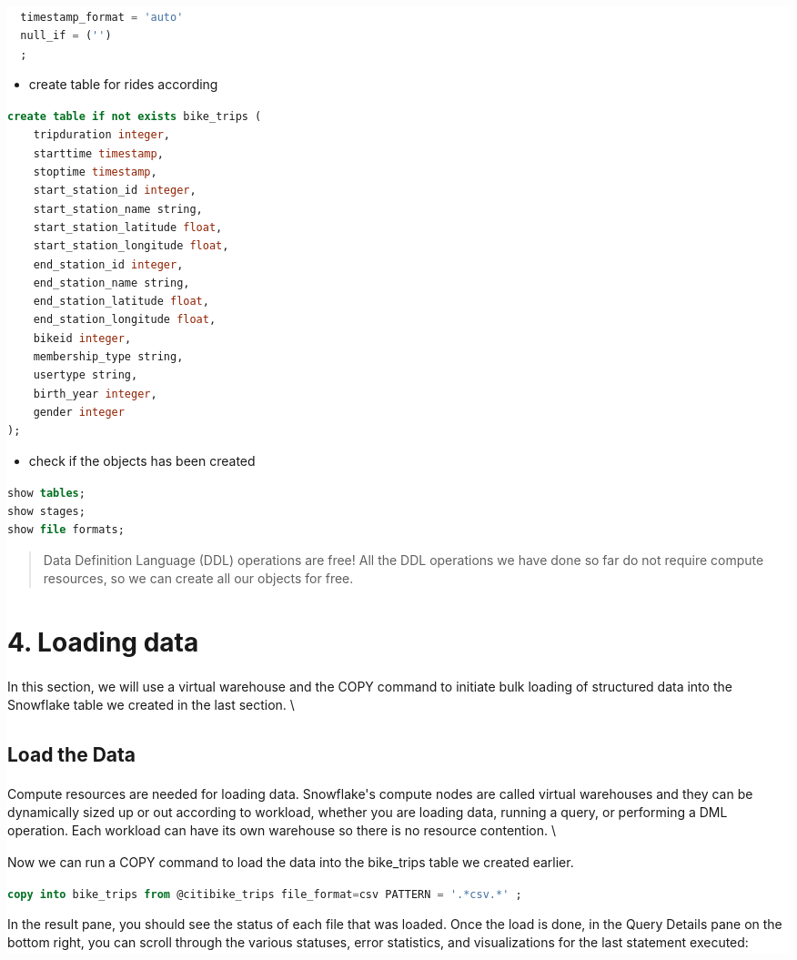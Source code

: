 ```sql
  timestamp_format = 'auto'
  null_if = ('')
  ;
```

- create table for rides according
```sql
create table if not exists bike_trips (
    tripduration integer,
    starttime timestamp,
    stoptime timestamp,
    start_station_id integer,
    start_station_name string,
    start_station_latitude float,
    start_station_longitude float,
    end_station_id integer,
    end_station_name string,
    end_station_latitude float,
    end_station_longitude float,
    bikeid integer,
    membership_type string,
    usertype string,
    birth_year integer,
    gender integer
);
```

- check if the objects has been created
```sql
show tables;
show stages;
show file formats;
```

> Data Definition Language (DDL) operations are free! All the DDL operations we have done so far do not require compute resources, so we can create all our objects for free.


# 4. Loading data
In this section, we will use a virtual warehouse and the COPY command to initiate bulk loading of structured data into the Snowflake table we created in the last section. \

## Load the Data
Compute resources are needed for loading data. Snowflake's compute nodes are called virtual warehouses and they can be dynamically sized up or out according to workload, whether you are loading data, running a query, or performing a DML operation. Each workload can have its own warehouse so there is no resource contention. \

Now we can run a COPY command to load the data into the bike_trips table we created earlier.

```sql
copy into bike_trips from @citibike_trips file_format=csv PATTERN = '.*csv.*' ;
```
In the result pane, you should see the status of each file that was loaded. Once the load is done, in the Query Details pane on the bottom right, you can scroll through the various statuses, error statistics, and visualizations for the last statement executed:
